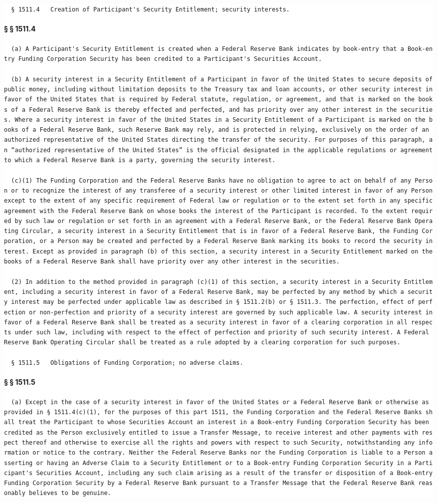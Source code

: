       § 1511.4   Creation of Participant's Security Entitlement; security interests.

#### § § 1511.4

      (a) A Participant's Security Entitlement is created when a Federal Reserve Bank indicates by book-entry that a Book-entry Funding Corporation Security has been credited to a Participant's Securities Account.

      (b) A security interest in a Security Entitlement of a Participant in favor of the United States to secure deposits of public money, including without limitation deposits to the Treasury tax and loan accounts, or other security interest in favor of the United States that is required by Federal statute, regulation, or agreement, and that is marked on the books of a Federal Reserve Bank is thereby effected and perfected, and has priority over any other interest in the securities. Where a security interest in favor of the United States in a Security Entitlement of a Participant is marked on the books of a Federal Reserve Bank, such Reserve Bank may rely, and is protected in relying, exclusively on the order of an authorized representative of the United States directing the transfer of the security. For purposes of this paragraph, an “authorized representative of the United States” is the official designated in the applicable regulations or agreement to which a Federal Reserve Bank is a party, governing the security interest.

      (c)(1) The Funding Corporation and the Federal Reserve Banks have no obligation to agree to act on behalf of any Person or to recognize the interest of any transferee of a security interest or other limited interest in favor of any Person except to the extent of any specific requirement of Federal law or regulation or to the extent set forth in any specific agreement with the Federal Reserve Bank on whose books the interest of the Participant is recorded. To the extent required by such law or regulation or set forth in an agreement with a Federal Reserve Bank, or the Federal Reserve Bank Operating Circular, a security interest in a Security Entitlement that is in favor of a Federal Reserve Bank, the Funding Corporation, or a Person may be created and perfected by a Federal Reserve Bank marking its books to record the security interest. Except as provided in paragraph (b) of this section, a security interest in a Security Entitlement marked on the books of a Federal Reserve Bank shall have priority over any other interest in the securities.

      (2) In addition to the method provided in paragraph (c)(1) of this section, a security interest in a Security Entitlement, including a security interest in favor of a Federal Reserve Bank, may be perfected by any method by which a security interest may be perfected under applicable law as described in § 1511.2(b) or § 1511.3. The perfection, effect of perfection or non-perfection and priority of a security interest are governed by such applicable law. A security interest in favor of a Federal Reserve Bank shall be treated as a security interest in favor of a clearing corporation in all respects under such law, including with respect to the effect of perfection and priority of such security interest. A Federal Reserve Bank Operating Circular shall be treated as a rule adopted by a clearing corporation for such purposes.

      § 1511.5   Obligations of Funding Corporation; no adverse claims.

#### § § 1511.5

      (a) Except in the case of a security interest in favor of the United States or a Federal Reserve Bank or otherwise as provided in § 1511.4(c)(1), for the purposes of this part 1511, the Funding Corporation and the Federal Reserve Banks shall treat the Participant to whose Securities Account an interest in a Book-entry Funding Corporation Security has been credited as the Person exclusively entitled to issue a Transfer Message, to receive interest and other payments with respect thereof and otherwise to exercise all the rights and powers with respect to such Security, notwithstanding any information or notice to the contrary. Neither the Federal Reserve Banks nor the Funding Corporation is liable to a Person asserting or having an Adverse Claim to a Security Entitlement or to a Book-entry Funding Corporation Security in a Participant's Securities Account, including any such claim arising as a result of the transfer or disposition of a Book-entry Funding Corporation Security by a Federal Reserve Bank pursuant to a Transfer Message that the Federal Reserve Bank reasonably believes to be genuine.
